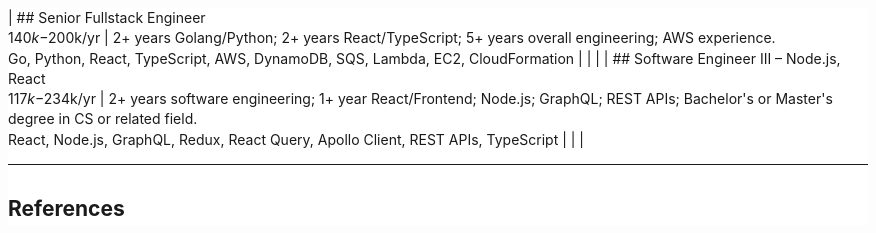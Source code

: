 | ## Senior Fullstack Engineer<br>$140k-$200k/yr              | 2+ years Golang/Python; 2+ years React/TypeScript; 5+ years overall engineering; AWS experience.<br>Go, Python, React, TypeScript, AWS, DynamoDB, SQS, Lambda, EC2, CloudFormation                                                                                                                                                                                                                                                                                                                                                                                                                                                                                                                                                                                                                                                                                                                                                                                                                                                                                                                                                                                                                                                                                                                                                                  |                                  |      |
| ## Software Engineer III – Node.js, React<br>$117k-$234k/yr | 2+ years software engineering; 1+ year React/Frontend; Node.js; GraphQL; REST APIs; Bachelor's or Master's degree in CS or related field.<br>React, Node.js, GraphQL, Redux, React Query, Apollo Client, REST APIs, TypeScript                                                                                                                                                                                                                                                                                                                                                                                                                                                                                                                                                                                                                                                                                                                                                                                                                                                                                                                                                                                                                                                                                                                      |                                  |      |


---
## References